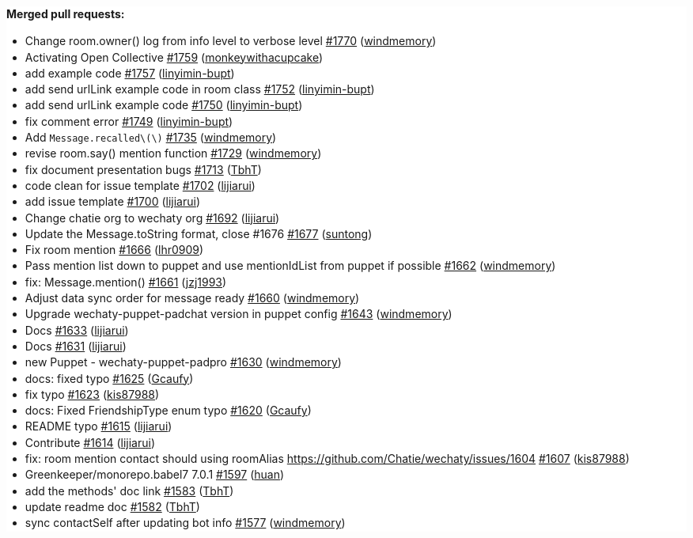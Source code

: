 **Merged pull requests:**

- Change room.owner\(\) log from info level to verbose level [\#1770](https://github.com/wechaty/wechaty/pull/1770) ([windmemory](https://github.com/windmemory))
- Activating Open Collective [\#1759](https://github.com/wechaty/wechaty/pull/1759) ([monkeywithacupcake](https://github.com/monkeywithacupcake))
- add example code [\#1757](https://github.com/wechaty/wechaty/pull/1757) ([linyimin-bupt](https://github.com/linyimin-bupt))
- add send urlLink example code in room class [\#1752](https://github.com/wechaty/wechaty/pull/1752) ([linyimin-bupt](https://github.com/linyimin-bupt))
- add send urlLink example code [\#1750](https://github.com/wechaty/wechaty/pull/1750) ([linyimin-bupt](https://github.com/linyimin-bupt))
- fix comment error [\#1749](https://github.com/wechaty/wechaty/pull/1749) ([linyimin-bupt](https://github.com/linyimin-bupt))
- Add `Message.recalled\(\)` [\#1735](https://github.com/wechaty/wechaty/pull/1735) ([windmemory](https://github.com/windmemory))
- revise room.say\(\) mention function [\#1729](https://github.com/wechaty/wechaty/pull/1729) ([windmemory](https://github.com/windmemory))
- fix document presentation bugs [\#1713](https://github.com/wechaty/wechaty/pull/1713) ([TbhT](https://github.com/TbhT))
- code clean for issue template [\#1702](https://github.com/wechaty/wechaty/pull/1702) ([lijiarui](https://github.com/lijiarui))
- add issue template [\#1700](https://github.com/wechaty/wechaty/pull/1700) ([lijiarui](https://github.com/lijiarui))
- Change chatie org to wechaty org [\#1692](https://github.com/wechaty/wechaty/pull/1692) ([lijiarui](https://github.com/lijiarui))
- Update the Message.toString format, close \#1676 [\#1677](https://github.com/wechaty/wechaty/pull/1677) ([suntong](https://github.com/suntong))
- Fix room mention [\#1666](https://github.com/wechaty/wechaty/pull/1666) ([lhr0909](https://github.com/lhr0909))
- Pass mention list down to puppet and use mentionIdList from puppet if possible [\#1662](https://github.com/wechaty/wechaty/pull/1662) ([windmemory](https://github.com/windmemory))
- fix: Message.mention\(\) [\#1661](https://github.com/wechaty/wechaty/pull/1661) ([jzj1993](https://github.com/jzj1993))
- Adjust data sync order for message ready [\#1660](https://github.com/wechaty/wechaty/pull/1660) ([windmemory](https://github.com/windmemory))
- Upgrade wechaty-puppet-padchat version in puppet config [\#1643](https://github.com/wechaty/wechaty/pull/1643) ([windmemory](https://github.com/windmemory))
- Docs [\#1633](https://github.com/wechaty/wechaty/pull/1633) ([lijiarui](https://github.com/lijiarui))
- Docs [\#1631](https://github.com/wechaty/wechaty/pull/1631) ([lijiarui](https://github.com/lijiarui))
- new Puppet - wechaty-puppet-padpro [\#1630](https://github.com/wechaty/wechaty/pull/1630) ([windmemory](https://github.com/windmemory))
- docs: fixed typo [\#1625](https://github.com/wechaty/wechaty/pull/1625) ([Gcaufy](https://github.com/Gcaufy))
- fix typo [\#1623](https://github.com/wechaty/wechaty/pull/1623) ([kis87988](https://github.com/kis87988))
- docs: Fixed FriendshipType enum typo [\#1620](https://github.com/wechaty/wechaty/pull/1620) ([Gcaufy](https://github.com/Gcaufy))
- README typo [\#1615](https://github.com/wechaty/wechaty/pull/1615) ([lijiarui](https://github.com/lijiarui))
- Contribute [\#1614](https://github.com/wechaty/wechaty/pull/1614) ([lijiarui](https://github.com/lijiarui))
- fix: room mention contact should using roomAlias https://github.com/Chatie/wechaty/issues/1604 [\#1607](https://github.com/wechaty/wechaty/pull/1607) ([kis87988](https://github.com/kis87988))
- Greenkeeper/monorepo.babel7 7.0.1 [\#1597](https://github.com/wechaty/wechaty/pull/1597) ([huan](https://github.com/huan))
- add the methods' doc link [\#1583](https://github.com/wechaty/wechaty/pull/1583) ([TbhT](https://github.com/TbhT))
- update readme doc [\#1582](https://github.com/wechaty/wechaty/pull/1582) ([TbhT](https://github.com/TbhT))
- sync contactSelf after updating bot info [\#1577](https://github.com/wechaty/wechaty/pull/1577) ([windmemory](https://github.com/windmemory))
